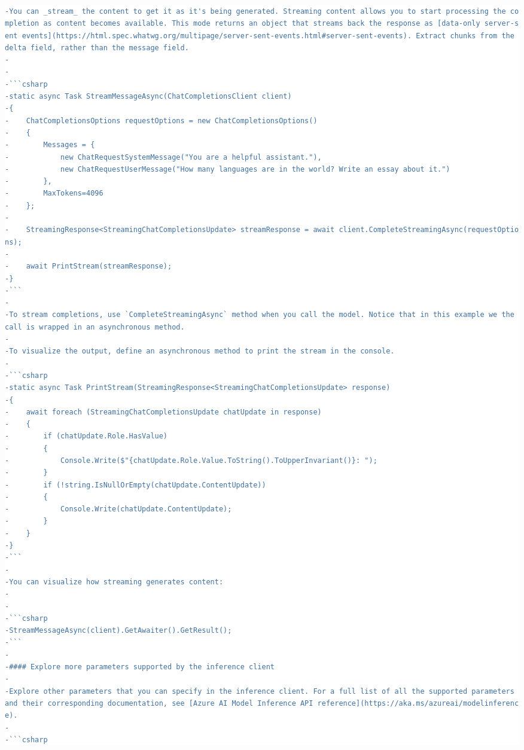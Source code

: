 ````diff
-You can _stream_ the content to get it as it's being generated. Streaming content allows you to start processing the completion as content becomes available. This mode returns an object that streams back the response as [data-only server-sent events](https://html.spec.whatwg.org/multipage/server-sent-events.html#server-sent-events). Extract chunks from the delta field, rather than the message field.
-
-
-```csharp
-static async Task StreamMessageAsync(ChatCompletionsClient client)
-{
-    ChatCompletionsOptions requestOptions = new ChatCompletionsOptions()
-    {
-        Messages = {
-            new ChatRequestSystemMessage("You are a helpful assistant."),
-            new ChatRequestUserMessage("How many languages are in the world? Write an essay about it.")
-        },
-        MaxTokens=4096
-    };
-
-    StreamingResponse<StreamingChatCompletionsUpdate> streamResponse = await client.CompleteStreamingAsync(requestOptions);
-
-    await PrintStream(streamResponse);
-}
-```
-
-To stream completions, use `CompleteStreamingAsync` method when you call the model. Notice that in this example we the call is wrapped in an asynchronous method.
-
-To visualize the output, define an asynchronous method to print the stream in the console.
-
-```csharp
-static async Task PrintStream(StreamingResponse<StreamingChatCompletionsUpdate> response)
-{
-    await foreach (StreamingChatCompletionsUpdate chatUpdate in response)
-    {
-        if (chatUpdate.Role.HasValue)
-        {
-            Console.Write($"{chatUpdate.Role.Value.ToString().ToUpperInvariant()}: ");
-        }
-        if (!string.IsNullOrEmpty(chatUpdate.ContentUpdate))
-        {
-            Console.Write(chatUpdate.ContentUpdate);
-        }
-    }
-}
-```
-
-You can visualize how streaming generates content:
-
-
-```csharp
-StreamMessageAsync(client).GetAwaiter().GetResult();
-```
-
-#### Explore more parameters supported by the inference client
-
-Explore other parameters that you can specify in the inference client. For a full list of all the supported parameters and their corresponding documentation, see [Azure AI Model Inference API reference](https://aka.ms/azureai/modelinference).
-
-```csharp
````